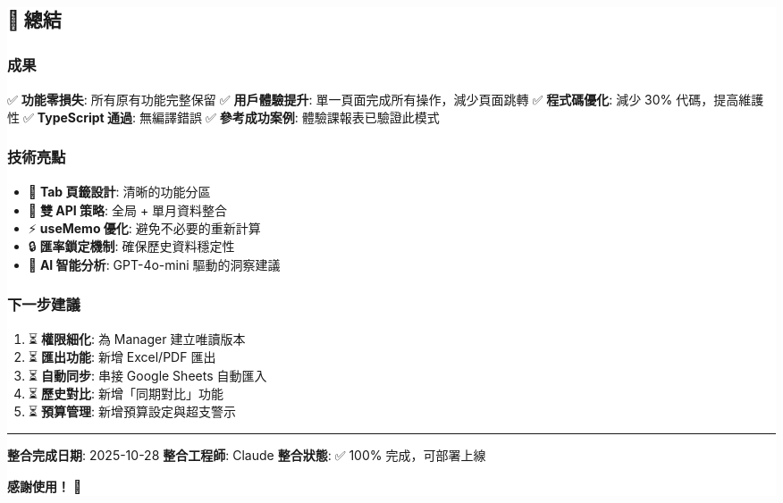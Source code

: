 
## 🎊 總結

### 成果

✅ **功能零損失**: 所有原有功能完整保留
✅ **用戶體驗提升**: 單一頁面完成所有操作，減少頁面跳轉
✅ **程式碼優化**: 減少 30% 代碼，提高維護性
✅ **TypeScript 通過**: 無編譯錯誤
✅ **參考成功案例**: 體驗課報表已驗證此模式

### 技術亮點

- 🎨 **Tab 頁籤設計**: 清晰的功能分區
- 🔄 **雙 API 策略**: 全局 + 單月資料整合
- ⚡ **useMemo 優化**: 避免不必要的重新計算
- 🔒 **匯率鎖定機制**: 確保歷史資料穩定性
- 🤖 **AI 智能分析**: GPT-4o-mini 驅動的洞察建議

### 下一步建議

1. ⏳ **權限細化**: 為 Manager 建立唯讀版本
2. ⏳ **匯出功能**: 新增 Excel/PDF 匯出
3. ⏳ **自動同步**: 串接 Google Sheets 自動匯入
4. ⏳ **歷史對比**: 新增「同期對比」功能
5. ⏳ **預算管理**: 新增預算設定與超支警示

---

**整合完成日期**: 2025-10-28
**整合工程師**: Claude
**整合狀態**: ✅ 100% 完成，可部署上線

**感謝使用！** 🎉
